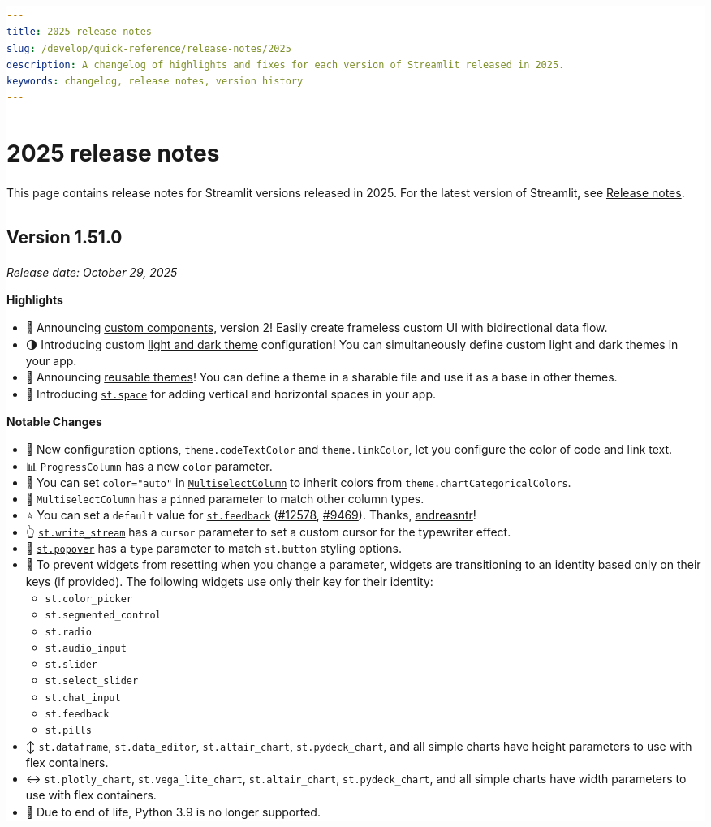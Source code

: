 ```yaml
---
title: 2025 release notes
slug: /develop/quick-reference/release-notes/2025
description: A changelog of highlights and fixes for each version of Streamlit released in 2025.
keywords: changelog, release notes, version history
---
```


# 2025 release notes

This page contains release notes for Streamlit versions released in 2025. For the latest version of Streamlit, see [Release notes](/develop/quick-reference/release-notes).

## **Version 1.51.0**

_Release date: October 29, 2025_

**Highlights**

- 🧩 Announcing [custom components](/develop/api-reference/custom-components/st.components.v2.component), version 2! Easily create frameless custom UI with bidirectional data flow.
- 🌗 Introducing custom [light and dark theme](/develop/concepts/configuration/theming) configuration! You can simultaneously define custom light and dark themes in your app.
- 🎨 Announcing [reusable themes](/develop/api-reference/configuration/config.toml#theme)! You can define a theme in a sharable file and use it as a base in other themes.
- 💫 Introducing [`st.space`](/develop/api-reference/layout/st.space) for adding vertical and horizontal spaces in your app.

**Notable Changes**

- 🔗 New configuration options, `theme.codeTextColor` and `theme.linkColor`, let you configure the color of code and link text.
- 📊 [`ProgressColumn`](/develop/api-reference/data/st.column_config/st.column_config.progresscolumn) has a new `color` parameter.
- 🌈 You can set `color="auto"` in [`MultiselectColumn`](/develop/api-reference/data/st.column_config/st.column_config.multiselectcolumn) to inherit colors from `theme.chartCategoricalColors`.
- 📌 `MultiselectColumn` has a `pinned` parameter to match other column types.
- ⭐ You can set a `default` value for [`st.feedback`](/develop/api-reference/widgets/st.feedback) ([#12578](https://github.com/streamlit/streamlit/pull/12578), [#9469](https://github.com/streamlit/streamlit/issues/9469)). Thanks, [andreasntr](https://github.com/andreasntr)!
- 👆 [`st.write_stream`](/develop/api-reference/write-magic/st.write_stream) has a `cursor` parameter to set a custom cursor for the typewriter effect.
- 🍿 [`st.popover`](/develop/api-reference/layout/st.popover) has a `type` parameter to match `st.button` styling options.
- 🔑 To prevent widgets from resetting when you change a parameter, widgets are transitioning to an identity based only on their keys (if provided). The following widgets use only their key for their identity:
  - `st.color_picker`
  - `st.segmented_control`
  - `st.radio`
  - `st.audio_input`
  - `st.slider`
  - `st.select_slider`
  - `st.chat_input`
  - `st.feedback`
  - `st.pills`
- ↕️ `st.dataframe`, `st.data_editor`, `st.altair_chart`, `st.pydeck_chart`, and all simple charts have height parameters to use with flex containers.
- ↔️ `st.plotly_chart`, `st.vega_lite_chart`, `st.altair_chart`, `st.pydeck_chart`, and all simple charts have width parameters to use with flex containers.
- 🐍 Due to end of life, Python 3.9 is no longer supported.
